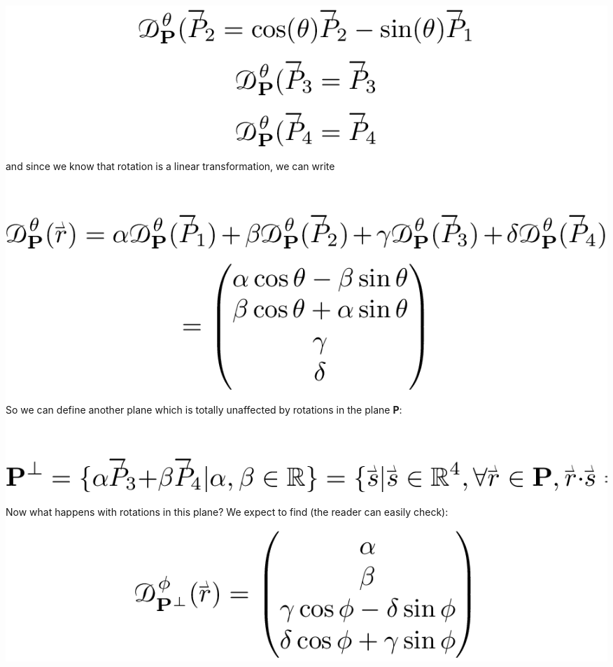 ![$\mathcal{D}_{\mathbf{P}}^{\theta}(\overrightharpdown{P}_2 = \cos(\theta)\overrightharpdown{P}_2 - \sin(\theta)\overrightharpdown{P}_1$](latex/equations/88.png)

![$\mathcal{D}_{\mathbf{P}}^{\theta}(\overrightharpdown{P}_3 = \overrightharpdown{P}_3$](latex/equations/90.png)

![$\mathcal{D}_{\mathbf{P}}^{\theta}(\overrightharpdown{P}_4 = \overrightharpdown{P}_4$](latex/equations/92.png)

and since we know that rotation is a linear transformation, we can write

![$\mathcal{D}_{\mathbf{P}}^{\theta}(\overrightharp{r}) = \alpha \mathcal{D}_{\mathbf{P}}^{\theta}(\overrightharpdown{P}_1) +  \beta \mathcal{D}_{\mathbf{P}}^{\theta}(\overrightharpdown{P}_2) + \gamma \mathcal{D}_{\mathbf{P}}^{\theta}(\overrightharpdown{P}_3) + \delta \mathcal{D}_{\mathbf{P}}^{\theta}(\overrightharpdown{P}_4)$](latex/equations/96.png)

![$ = \begin{pmatrix}\alpha \cos \theta - \beta \sin \theta \\ \beta \cos \theta + \alpha \sin \theta \\ \gamma \\ \delta \end{pmatrix}$](latex/equations/98.png)

So we can define another plane which is totally unaffected by rotations in the plane **P**:

![$\mathbf{P}^{\bot} = \{\alpha\overrightharpdown{P}_3 + \beta\overrightharpdown{P}_4 | \alpha, \beta \in \mathbb{R} \} = \{ \overrightharp{s} | \overrightharp{s} \in \mathbb{R}^4, \forall \overrightharp{r} \in \mathbf{P}, \overrightharp{r}  \cdot \overrightharp{s} = 0 \}$](latex/equations/102.png)

Now what happens with rotations in this plane? We expect to find (the reader can easily check):

![$\mathcal{D}_{\mathbf{P}^{\bot}}^{\phi}(\overrightharp{r}) = \begin{pmatrix} \alpha \\ \beta \\ \gamma \cos \phi - \delta \sin \phi \\ \delta \cos \phi + \gamma \sin \phi \end{pmatrix} $](latex/equations/106.png)
